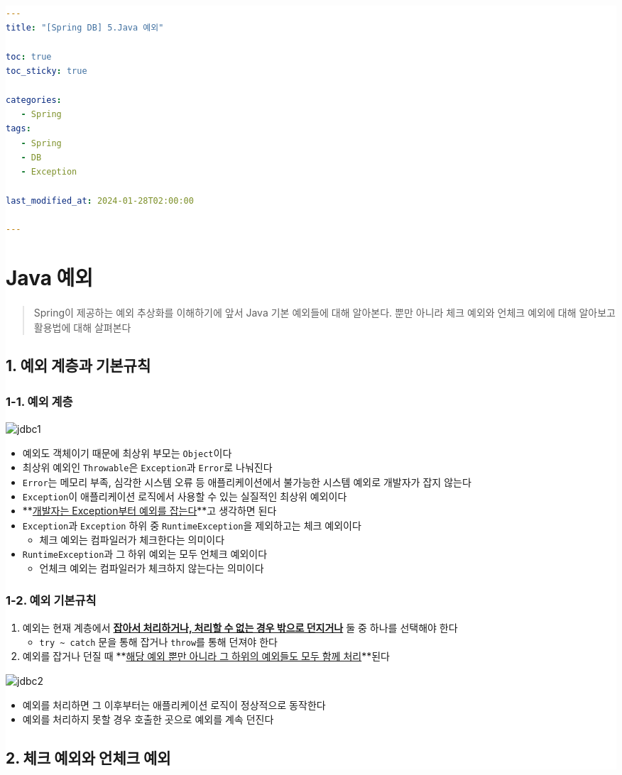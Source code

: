 ```yaml
---
title: "[Spring DB] 5.Java 예외"

toc: true
toc_sticky: true

categories:
   - Spring
tags:
   - Spring
   - DB
   - Exception

last_modified_at: 2024-01-28T02:00:00

---
```


# Java 예외

> Spring이 제공하는 예외 추상화를 이해하기에 앞서 Java 기본 예외들에 대해 알아본다. 뿐만 아니라 체크 예외와 언체크 예외에 대해 알아보고 활용법에 대해 살펴본다

## 1. 예외 계층과 기본규칙

### 1-1. 예외 계층

![jdbc1]({{site.url}}{{site.baseurl}}/assets/images/jdbc/5/jdbc1.png)

- 예외도 객체이기 때문에 최상위 부모는 ```Object```이다
- 최상위 예외인 ```Throwable```은 ```Exception```과 ```Error```로 나눠진다
- ```Error```는 메모리 부족, 심각한 시스템 오류 등 애플리케이션에서 불가능한 시스템 예외로 개발자가 잡지 않는다
- ```Exception```이 애플리케이션 로직에서 사용할 수 있는 실질적인 최상위 예외이다
- **<u>개발자는 Exception부터 예외를 잡는다</u>**고 생각하면 된다
- ```Exception```과 ```Exception``` 하위 중 ```RuntimeException```을 제외하고는 체크 예외이다
  - 체크 예외는 컴파일러가 체크한다는 의미이다
- ```RuntimeException```과 그 하위 예외는 모두 언체크 예외이다
  - 언체크 예외는 컴파일러가 체크하지 않는다는 의미이다

### 1-2. 예외 기본규칙

1. 예외는 현재 계층에서 **<u>잡아서 처리하거나, 처리할 수 없는 경우 밖으로 던지거나</u>** 둘 중 하나를 선택해야 한다
   - ```try ~ catch``` 문을 통해 잡거나 ```throw```를 통해 던져야 한다
2. 예외를 잡거나 던질 때 **<u>해당 예외 뿐만 아니라 그 하위의 예외들도 모두 함께 처리</u>**된다

![jdbc2]({{site.url}}{{site.baseurl}}/assets/images/jdbc/5/jdbc2.png)

- 예외를 처리하면 그 이후부터는 애플리케이션 로직이 정상적으로 동작한다
- 예외를 처리하지 못할 경우 호출한 곳으로 예외를 계속 던진다

## 2. 체크 예외와 언체크 예외
